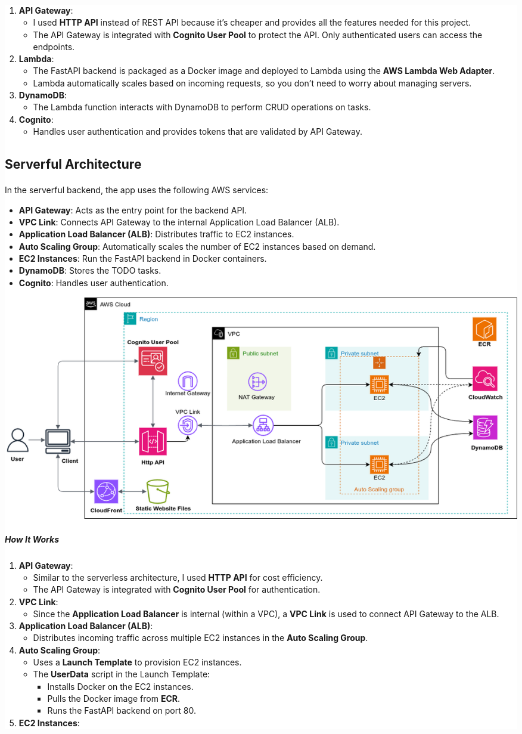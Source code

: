 1. **API Gateway**:  
   - I used **HTTP API** instead of REST API because it’s cheaper and provides all the features needed for this project.  
   - The API Gateway is integrated with **Cognito User Pool** to protect the API. Only authenticated users can access the endpoints.  
2. **Lambda**:  
   - The FastAPI backend is packaged as a Docker image and deployed to Lambda using the **AWS Lambda Web Adapter**.  
   - Lambda automatically scales based on incoming requests, so you don’t need to worry about managing servers.  
3. **DynamoDB**:  
   - The Lambda function interacts with DynamoDB to perform CRUD operations on tasks.  
4. **Cognito**:  
   - Handles user authentication and provides tokens that are validated by API Gateway.

## Serverful Architecture

In the serverful backend, the app uses the following AWS services:

- **API Gateway**: Acts as the entry point for the backend API.  
- **VPC Link**: Connects API Gateway to the internal Application Load Balancer (ALB).  
- **Application Load Balancer (ALB)**: Distributes traffic to EC2 instances.  
- **Auto Scaling Group**: Automatically scales the number of EC2 instances based on demand.  
- **EC2 Instances**: Run the FastAPI backend in Docker containers.  
- **DynamoDB**: Stores the TODO tasks.  
- **Cognito**: Handles user authentication.

![](/assets/todo-app/todo-app-serverful.drawio.png)

##### **How It Works**

1. **API Gateway**:  
   - Similar to the serverless architecture, I used **HTTP API** for cost efficiency.  
   - The API Gateway is integrated with **Cognito User Pool** for authentication.  
2. **VPC Link**:  
   - Since the **Application Load Balancer** is internal (within a VPC), a **VPC Link** is used to connect API Gateway to the ALB.  
3. **Application Load Balancer (ALB)**:  
   - Distributes incoming traffic across multiple EC2 instances in the **Auto Scaling Group**.  
4. **Auto Scaling Group**:  
   - Uses a **Launch Template** to provision EC2 instances.  
   - The **UserData** script in the Launch Template:  
     - Installs Docker on the EC2 instances.  
     - Pulls the Docker image from **ECR**.  
     - Runs the FastAPI backend on port 80\.  
5. **EC2 Instances**:  
